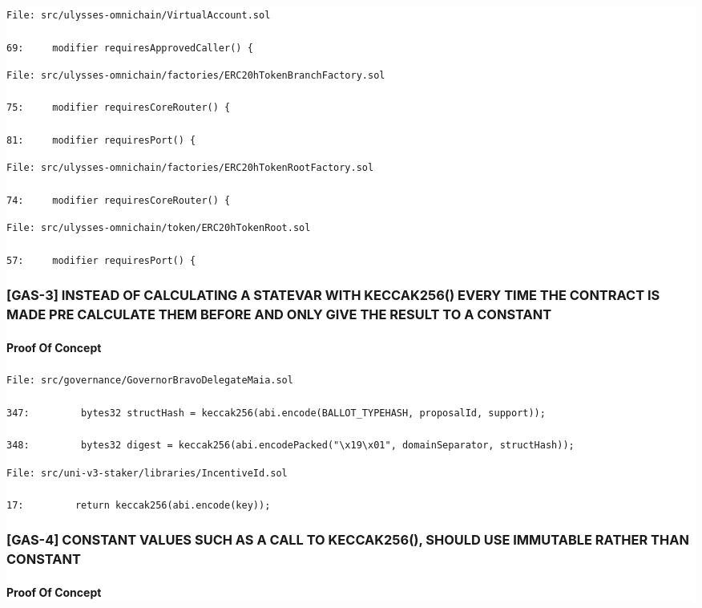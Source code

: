 ```solidity
File: src/ulysses-omnichain/VirtualAccount.sol

69:     modifier requiresApprovedCaller() {

```

```solidity
File: src/ulysses-omnichain/factories/ERC20hTokenBranchFactory.sol

75:     modifier requiresCoreRouter() {

81:     modifier requiresPort() {

```

```solidity
File: src/ulysses-omnichain/factories/ERC20hTokenRootFactory.sol

74:     modifier requiresCoreRouter() {

```

```solidity
File: src/ulysses-omnichain/token/ERC20hTokenRoot.sol

57:     modifier requiresPort() {

```

### [GAS-3] INSTEAD OF CALCULATING A STATEVAR WITH KECCAK256() EVERY TIME THE CONTRACT IS MADE PRE CALCULATE THEM BEFORE AND ONLY GIVE THE RESULT TO A CONSTANT

#### **Proof Of Concept**

```solidity
File: src/governance/GovernorBravoDelegateMaia.sol

347:         bytes32 structHash = keccak256(abi.encode(BALLOT_TYPEHASH, proposalId, support));

348:         bytes32 digest = keccak256(abi.encodePacked("\x19\x01", domainSeparator, structHash));

```

```solidity
File: src/uni-v3-staker/libraries/IncentiveId.sol

17:         return keccak256(abi.encode(key));

```

### [GAS-4] CONSTANT VALUES SUCH AS A CALL TO KECCAK256(), SHOULD USE IMMUTABLE RATHER THAN CONSTANT

#### **Proof Of Concept**
